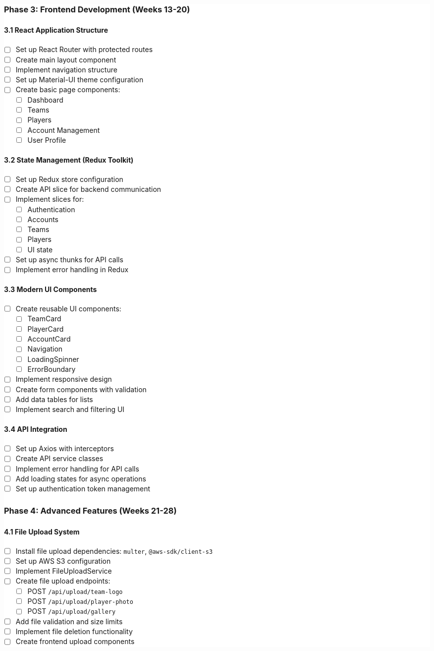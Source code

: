 ### Phase 3: Frontend Development (Weeks 13-20)

#### 3.1 React Application Structure
- [ ] Set up React Router with protected routes
- [ ] Create main layout component
- [ ] Implement navigation structure
- [ ] Set up Material-UI theme configuration
- [ ] Create basic page components:
  - [ ] Dashboard
  - [ ] Teams
  - [ ] Players
  - [ ] Account Management
  - [ ] User Profile

#### 3.2 State Management (Redux Toolkit)
- [ ] Set up Redux store configuration
- [ ] Create API slice for backend communication
- [ ] Implement slices for:
  - [ ] Authentication
  - [ ] Accounts
  - [ ] Teams
  - [ ] Players
  - [ ] UI state
- [ ] Set up async thunks for API calls
- [ ] Implement error handling in Redux

#### 3.3 Modern UI Components
- [ ] Create reusable UI components:
  - [ ] TeamCard
  - [ ] PlayerCard
  - [ ] AccountCard
  - [ ] Navigation
  - [ ] LoadingSpinner
  - [ ] ErrorBoundary
- [ ] Implement responsive design
- [ ] Create form components with validation
- [ ] Add data tables for lists
- [ ] Implement search and filtering UI

#### 3.4 API Integration
- [ ] Set up Axios with interceptors
- [ ] Create API service classes
- [ ] Implement error handling for API calls
- [ ] Add loading states for async operations
- [ ] Set up authentication token management

### Phase 4: Advanced Features (Weeks 21-28)

#### 4.1 File Upload System
- [ ] Install file upload dependencies: `multer`, `@aws-sdk/client-s3`
- [ ] Set up AWS S3 configuration
- [ ] Implement FileUploadService
- [ ] Create file upload endpoints:
  - [ ] POST `/api/upload/team-logo`
  - [ ] POST `/api/upload/player-photo`
  - [ ] POST `/api/upload/gallery`
- [ ] Add file validation and size limits
- [ ] Implement file deletion functionality
- [ ] Create frontend upload components
